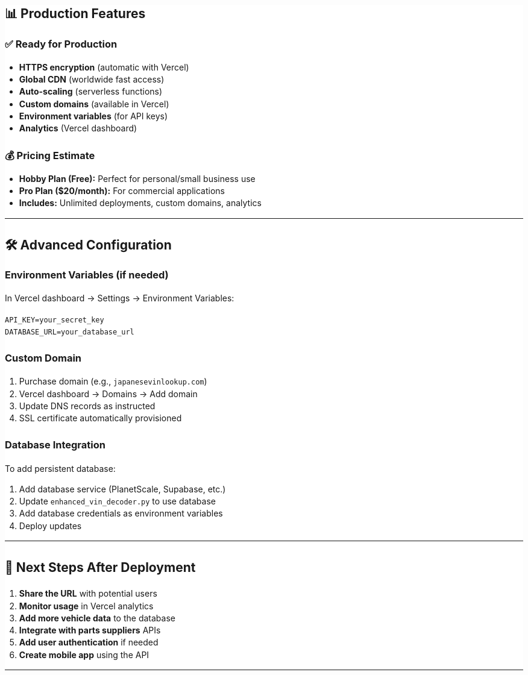 
## 📊 Production Features

### ✅ Ready for Production
- **HTTPS encryption** (automatic with Vercel)
- **Global CDN** (worldwide fast access)
- **Auto-scaling** (serverless functions)
- **Custom domains** (available in Vercel)
- **Environment variables** (for API keys)
- **Analytics** (Vercel dashboard)

### 💰 Pricing Estimate
- **Hobby Plan (Free):** Perfect for personal/small business use
- **Pro Plan ($20/month):** For commercial applications
- **Includes:** Unlimited deployments, custom domains, analytics

---

## 🛠️ Advanced Configuration

### Environment Variables (if needed)
In Vercel dashboard → Settings → Environment Variables:
```
API_KEY=your_secret_key
DATABASE_URL=your_database_url
```

### Custom Domain
1. Purchase domain (e.g., `japanesevinlookup.com`)
2. Vercel dashboard → Domains → Add domain
3. Update DNS records as instructed
4. SSL certificate automatically provisioned

### Database Integration
To add persistent database:
1. Add database service (PlanetScale, Supabase, etc.)
2. Update `enhanced_vin_decoder.py` to use database
3. Add database credentials as environment variables
4. Deploy updates

---

## 🎯 Next Steps After Deployment

1. **Share the URL** with potential users
2. **Monitor usage** in Vercel analytics
3. **Add more vehicle data** to the database
4. **Integrate with parts suppliers** APIs
5. **Add user authentication** if needed
6. **Create mobile app** using the API

---